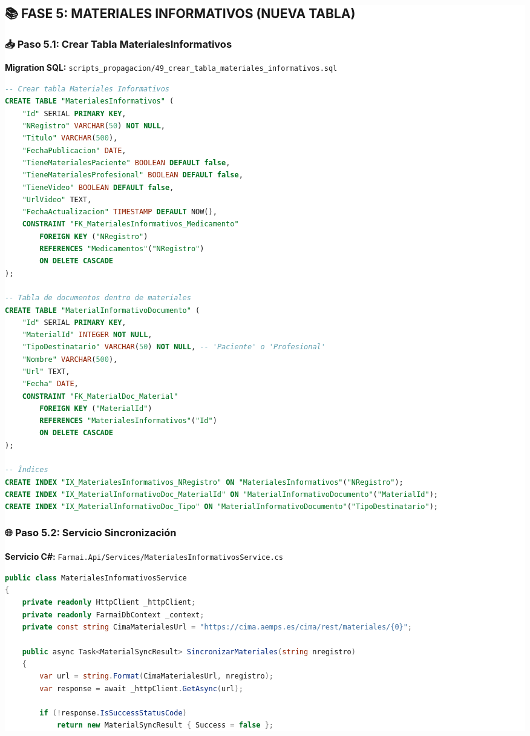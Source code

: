 
## 📚 FASE 5: MATERIALES INFORMATIVOS (NUEVA TABLA)

### 📥 Paso 5.1: Crear Tabla MaterialesInformativos

**Migration SQL:** `scripts_propagacion/49_crear_tabla_materiales_informativos.sql`

```sql
-- Crear tabla Materiales Informativos
CREATE TABLE "MaterialesInformativos" (
    "Id" SERIAL PRIMARY KEY,
    "NRegistro" VARCHAR(50) NOT NULL,
    "Titulo" VARCHAR(500),
    "FechaPublicacion" DATE,
    "TieneMaterialesPaciente" BOOLEAN DEFAULT false,
    "TieneMaterialesProfesional" BOOLEAN DEFAULT false,
    "TieneVideo" BOOLEAN DEFAULT false,
    "UrlVideo" TEXT,
    "FechaActualizacion" TIMESTAMP DEFAULT NOW(),
    CONSTRAINT "FK_MaterialesInformativos_Medicamento" 
        FOREIGN KEY ("NRegistro") 
        REFERENCES "Medicamentos"("NRegistro")
        ON DELETE CASCADE
);

-- Tabla de documentos dentro de materiales
CREATE TABLE "MaterialInformativoDocumento" (
    "Id" SERIAL PRIMARY KEY,
    "MaterialId" INTEGER NOT NULL,
    "TipoDestinatario" VARCHAR(50) NOT NULL, -- 'Paciente' o 'Profesional'
    "Nombre" VARCHAR(500),
    "Url" TEXT,
    "Fecha" DATE,
    CONSTRAINT "FK_MaterialDoc_Material"
        FOREIGN KEY ("MaterialId")
        REFERENCES "MaterialesInformativos"("Id")
        ON DELETE CASCADE
);

-- Índices
CREATE INDEX "IX_MaterialesInformativos_NRegistro" ON "MaterialesInformativos"("NRegistro");
CREATE INDEX "IX_MaterialInformativoDoc_MaterialId" ON "MaterialInformativoDocumento"("MaterialId");
CREATE INDEX "IX_MaterialInformativoDoc_Tipo" ON "MaterialInformativoDocumento"("TipoDestinatario");
```

### 🌐 Paso 5.2: Servicio Sincronización

**Servicio C#:** `Farmai.Api/Services/MaterialesInformativosService.cs`

```csharp
public class MaterialesInformativosService
{
    private readonly HttpClient _httpClient;
    private readonly FarmaiDbContext _context;
    private const string CimaMaterialesUrl = "https://cima.aemps.es/cima/rest/materiales/{0}";
    
    public async Task<MaterialSyncResult> SincronizarMateriales(string nregistro)
    {
        var url = string.Format(CimaMaterialesUrl, nregistro);
        var response = await _httpClient.GetAsync(url);
        
        if (!response.IsSuccessStatusCode)
            return new MaterialSyncResult { Success = false };
```
